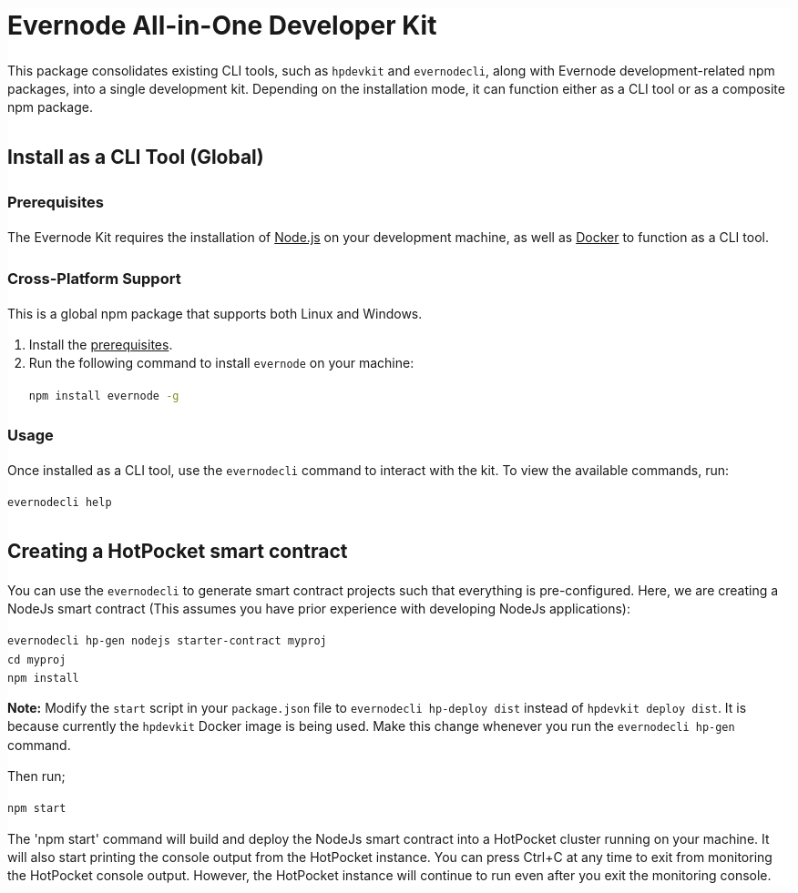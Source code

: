 # Evernode All-in-One Developer Kit

This package consolidates existing CLI tools, such as `hpdevkit` and `evernodecli`, along with Evernode development-related npm packages, into a single development kit. Depending on the installation mode, it can function either as a CLI tool or as a composite npm package.

## Install as a CLI Tool (Global)

### Prerequisites

The Evernode Kit requires the installation of [Node.js](https://nodejs.org/en/) on your development machine, as well as [Docker](https://www.docker.com/) to function as a CLI tool.

### Cross-Platform Support

This is a global npm package that supports both Linux and Windows.

1. Install the [prerequisites](#prerequisites).
2. Run the following command to install `evernode` on your machine:
    ```bash
    npm install evernode -g
    ```

### Usage

Once installed as a CLI tool, use the `evernodecli` command to interact with the kit. To view the available commands, run:
```bash
evernodecli help
```

## Creating a HotPocket smart contract

You can use the `evernodecli` to generate smart contract projects such that everything is pre-configured. Here, we are creating a NodeJs smart contract (This assumes you have prior experience with developing NodeJs applications):

```
evernodecli hp-gen nodejs starter-contract myproj
cd myproj
npm install
```

**Note:** Modify the `start` script in your `package.json` file to `evernodecli hp-deploy dist` instead of `hpdevkit deploy dist`. It is because currently the `hpdevkit` Docker image is being used. Make this change whenever you run the `evernodecli hp-gen` command.

Then run;
```
npm start
```

The 'npm start' command will build and deploy the NodeJs smart contract into a HotPocket cluster running on your machine. It will also start printing the console output from the HotPocket instance. You can press Ctrl+C at any time to exit from monitoring the HotPocket console output. However, the HotPocket instance will continue to run even after you exit the monitoring console.
